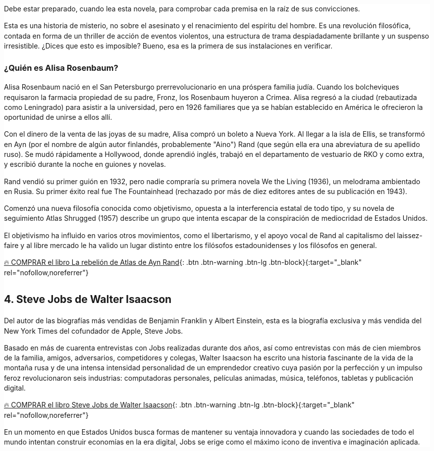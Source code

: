 Debe estar preparado, cuando lea esta novela, para comprobar cada premisa en la raíz de sus convicciones.

Esta es una historia de misterio, no sobre el asesinato y el renacimiento del espíritu del hombre. Es una revolución filosófica, contada en forma de un thriller de acción de eventos violentos, una estructura de trama despiadadamente brillante y un suspenso irresistible. ¿Dices que esto es imposible? Bueno, esa es la primera de sus instalaciones en verificar.

### ¿Quién es Alisa Rosenbaum?

Alisa Rosenbaum nació en el San Petersburgo prerrevolucionario en una próspera familia judía. Cuando los bolcheviques requisaron la farmacia propiedad de su padre, Fronz, los Rosenbaum huyeron a Crimea. Alisa regresó a la ciudad (rebautizada como Leningrado) para asistir a la universidad, pero en 1926 familiares que ya se habían establecido en América le ofrecieron la oportunidad de unirse a ellos allí.

Con el dinero de la venta de las joyas de su madre, Alisa compró un boleto a Nueva York. Al llegar a la isla de Ellis, se transformó en Ayn (por el nombre de algún autor finlandés, probablemente "Aino") Rand (que según ella era una abreviatura de su apellido ruso). Se mudó rápidamente a Hollywood, donde aprendió inglés, trabajó en el departamento de vestuario de RKO y como extra, y escribió durante la noche en guiones y novelas.

Rand vendió su primer guión en 1932, pero nadie compraría su primera novela We the Living (1936), un melodrama ambientado en Rusia. Su primer éxito real fue The Fountainhead (rechazado por más de diez editores antes de su publicación en 1943).

Comenzó una nueva filosofía conocida como objetivismo, opuesta a la interferencia estatal de todo tipo, y su novela de seguimiento Atlas Shrugged (1957) describe un grupo que intenta escapar de la conspiración de mediocridad de Estados Unidos.

El objetivismo ha influido en varios otros movimientos, como el libertarismo, y el apoyo vocal de Rand al capitalismo del laissez-faire y al libre mercado le ha valido un lugar distinto entre los filósofos estadounidenses y los filósofos en general.

[🔥 COMPRAR el libro La rebelión de Atlas de Ayn Rand](https://amzn.to/2F4oVRM "Comprar el libro La rebelión de Atlas de Ayn Rand"){: .btn .btn-warning .btn-lg .btn-block}{:target="_blank" rel="nofollow,noreferrer"}

## 4. **Steve Jobs de Walter Isaacson**

Del autor de las biografías más vendidas de Benjamin Franklin y Albert Einstein, esta es la biografía exclusiva y más vendida del New York Times del cofundador de Apple, Steve Jobs.

Basado en más de cuarenta entrevistas con Jobs realizadas durante dos años, así como entrevistas con más de cien miembros de la familia, amigos, adversarios, competidores y colegas, Walter Isaacson ha escrito una historia fascinante de la vida de la montaña rusa y de una intensa intensidad personalidad de un emprendedor creativo cuya pasión por la perfección y un impulso feroz revolucionaron seis industrias: computadoras personales, películas animadas, música, teléfonos, tabletas y publicación digital.

[🔥 COMPRAR el libro Steve Jobs de Walter Isaacson](https://amzn.to/2ZBVNIH "Comprar el libro Steve Jobs de Walter Isaacson"){: .btn .btn-warning .btn-lg .btn-block}{:target="_blank" rel="nofollow,noreferrer"}

En un momento en que Estados Unidos busca formas de mantener su ventaja innovadora y cuando las sociedades de todo el mundo intentan construir economías en la era digital, Jobs se erige como el máximo icono de inventiva e imaginación aplicada.
